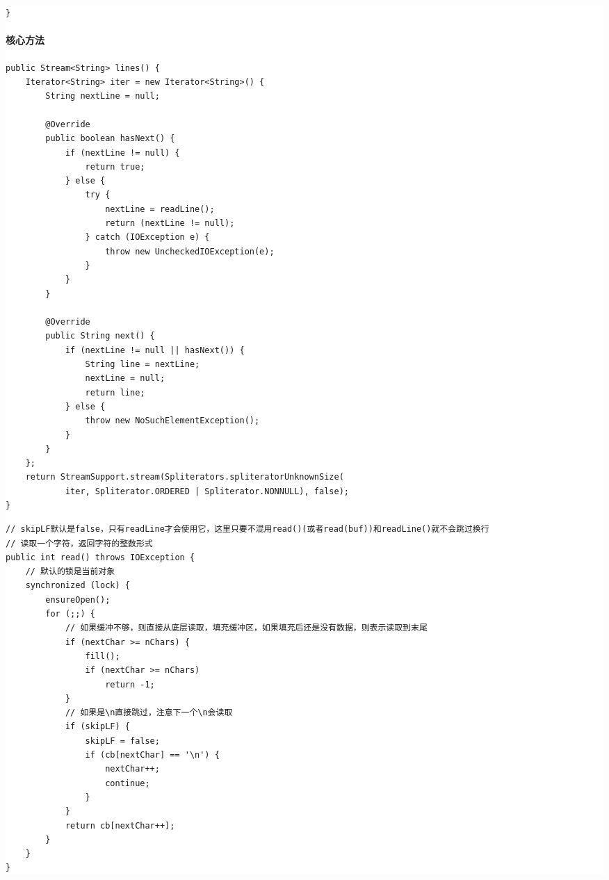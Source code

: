 ```
}
```

#### 核心方法
```
public Stream<String> lines() {
    Iterator<String> iter = new Iterator<String>() {
        String nextLine = null;

        @Override
        public boolean hasNext() {
            if (nextLine != null) {
                return true;
            } else {
                try {
                    nextLine = readLine();
                    return (nextLine != null);
                } catch (IOException e) {
                    throw new UncheckedIOException(e);
                }
            }
        }

        @Override
        public String next() {
            if (nextLine != null || hasNext()) {
                String line = nextLine;
                nextLine = null;
                return line;
            } else {
                throw new NoSuchElementException();
            }
        }
    };
    return StreamSupport.stream(Spliterators.spliteratorUnknownSize(
            iter, Spliterator.ORDERED | Spliterator.NONNULL), false);
}
```
```
// skipLF默认是false，只有readLine才会使用它，这里只要不混用read()(或者read(buf))和readLine()就不会跳过换行
// 读取一个字符，返回字符的整数形式
public int read() throws IOException {
    // 默认的锁是当前对象
    synchronized (lock) {
        ensureOpen();
        for (;;) {
            // 如果缓冲不够，则直接从底层读取，填充缓冲区，如果填充后还是没有数据，则表示读取到末尾
            if (nextChar >= nChars) {
                fill();
                if (nextChar >= nChars)
                    return -1;
            }
            // 如果是\n直接跳过，注意下一个\n会读取
            if (skipLF) {
                skipLF = false;
                if (cb[nextChar] == '\n') {
                    nextChar++;
                    continue;
                }
            }
            return cb[nextChar++];
        }
    }
}
```